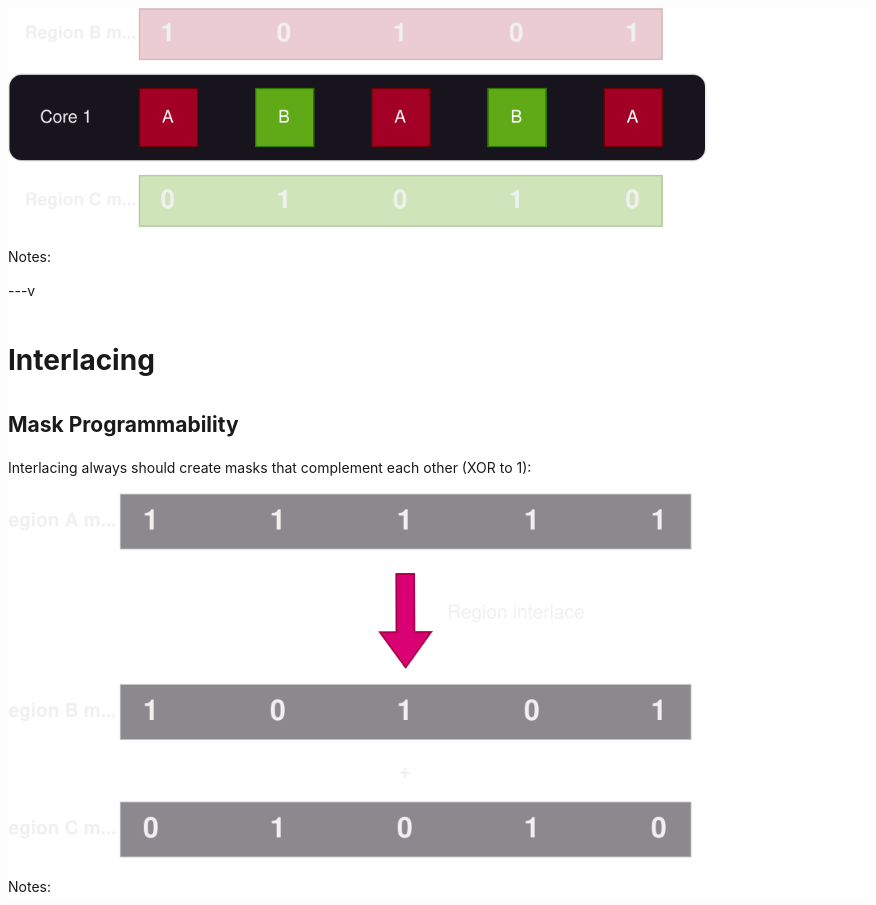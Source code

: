 <img style="width: 700px" src="./assets/coretime/interlaced_regions_masks.svg"/>

Notes:

---v

# Interlacing

## Mask Programmability

Interlacing always should create masks that complement each other (XOR to 1):

<img style="width: 700px" src="./assets/coretime/mask_interlacing.svg"/>

Notes:
